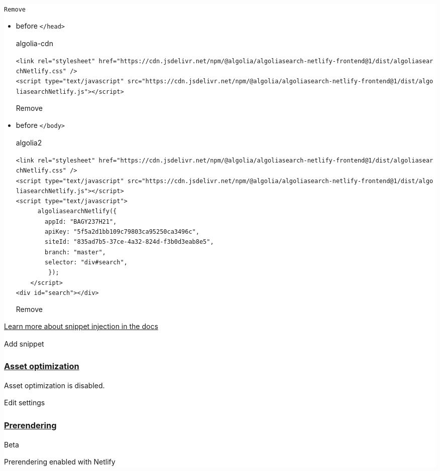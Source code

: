     Remove

-   before `</head>`

    algolia-cdn

    ```
    <link rel="stylesheet" href="https://cdn.jsdelivr.net/npm/@algolia/algoliasearch-netlify-frontend@1/dist/algoliasearchNetlify.css" />
    <script type="text/javascript" src="https://cdn.jsdelivr.net/npm/@algolia/algoliasearch-netlify-frontend@1/dist/algoliasearchNetlify.js"></script>
    ```

    Remove

-   before `</body>`

    algolia2

    ```
    <link rel="stylesheet" href="https://cdn.jsdelivr.net/npm/@algolia/algoliasearch-netlify-frontend@1/dist/algoliasearchNetlify.css" />
    <script type="text/javascript" src="https://cdn.jsdelivr.net/npm/@algolia/algoliasearch-netlify-frontend@1/dist/algoliasearchNetlify.js"></script>
    <script type="text/javascript">
          algoliasearchNetlify({
            appId: "BAGY237H21",
            apiKey: "5f5a2d1bb109c79803ca95250ca3496c",
            siteId: "835ad7b5-37ce-4a32-824d-f3b0d3eab8e5",
            branch: "master",
            selector: "div#search",
             });
        </script>
    <div id="search"></div>
    ```

    Remove

[Learn more about snippet injection in the docs](https://www.netlify.com/docs/inject-analytics-snippets)

Add snippet

### [Asset optimization](https://app.netlify.com/sites/bgoonz-blog/settings/deploys#asset-optimization)

Asset optimization is disabled.

Edit settings

### [Prerendering](https://app.netlify.com/sites/bgoonz-blog/settings/deploys#prerendering)

Beta

Prerendering enabled with Netlify
